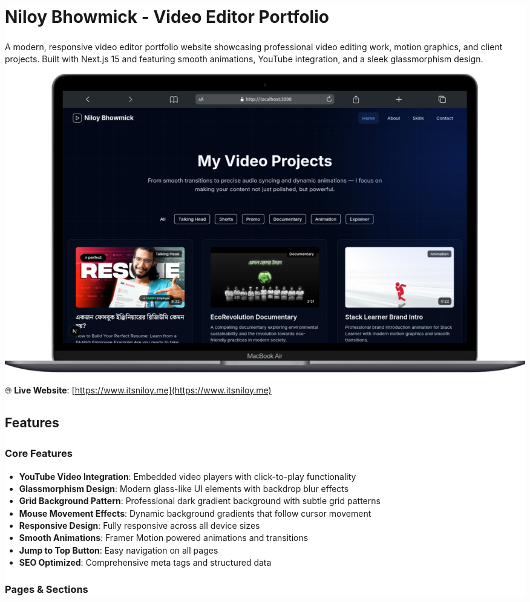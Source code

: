 # Niloy Bhowmick - Video Editor Portfolio

A modern, responsive video editor portfolio website showcasing professional video editing work, motion graphics, and client projects. Built with Next.js 15 and featuring smooth animations, YouTube integration, and a sleek glassmorphism design.

![Project Overview](./public/demo.png)

🌐 **Live Website**: [https://www.itsniloy.me](https://www.itsniloy.me)

## Features

### Core Features

- **YouTube Video Integration**: Embedded video players with click-to-play functionality
- **Glassmorphism Design**: Modern glass-like UI elements with backdrop blur effects
- **Grid Background Pattern**: Professional dark gradient background with subtle grid patterns
- **Mouse Movement Effects**: Dynamic background gradients that follow cursor movement
- **Responsive Design**: Fully responsive across all device sizes
- **Smooth Animations**: Framer Motion powered animations and transitions
- **Jump to Top Button**: Easy navigation on all pages
- **SEO Optimized**: Comprehensive meta tags and structured data

### Pages & Sections
